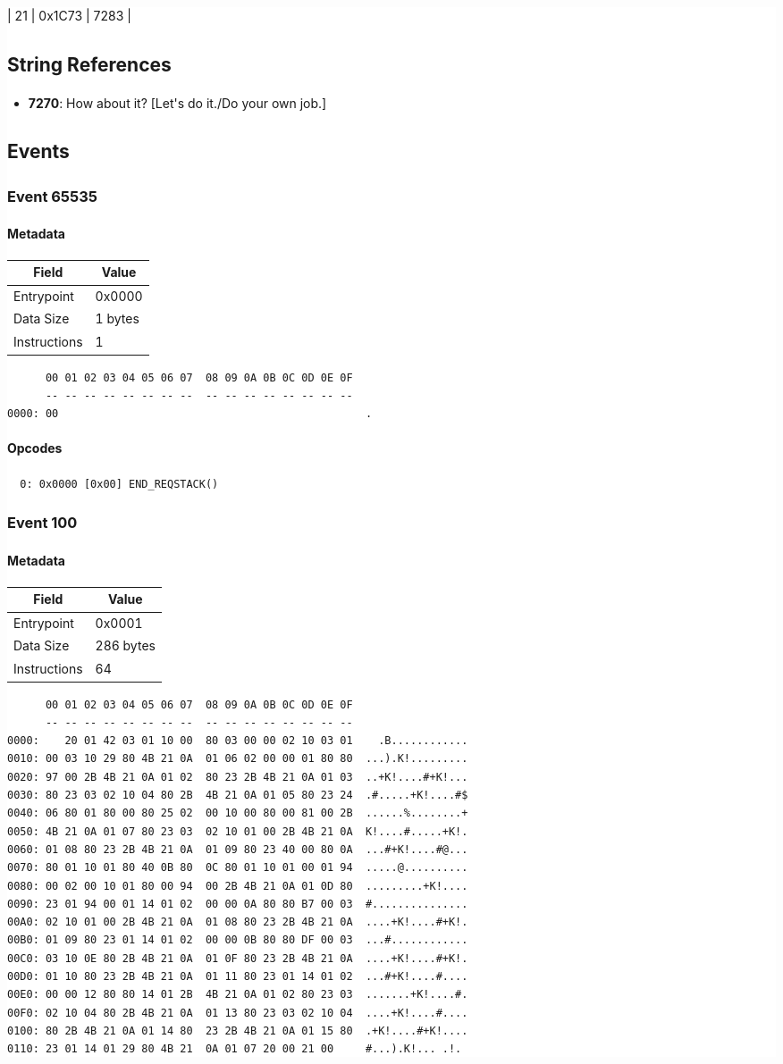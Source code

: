 |      21 | 0x1C73      |        7283 |

## String References

- **7270**: How about it? [Let's do it./Do your own job.]

## Events

### Event 65535

#### Metadata

| Field        | Value   |
|--------------|---------|
| Entrypoint   | 0x0000  |
| Data Size    | 1 bytes |
| Instructions | 1       |

```
      00 01 02 03 04 05 06 07  08 09 0A 0B 0C 0D 0E 0F
      -- -- -- -- -- -- -- --  -- -- -- -- -- -- -- --
0000: 00                                                .               
```

#### Opcodes

```
  0: 0x0000 [0x00] END_REQSTACK()
```

### Event 100

#### Metadata

| Field        | Value     |
|--------------|-----------|
| Entrypoint   | 0x0001    |
| Data Size    | 286 bytes |
| Instructions | 64        |

```
      00 01 02 03 04 05 06 07  08 09 0A 0B 0C 0D 0E 0F
      -- -- -- -- -- -- -- --  -- -- -- -- -- -- -- --
0000:    20 01 42 03 01 10 00  80 03 00 00 02 10 03 01    .B............
0010: 00 03 10 29 80 4B 21 0A  01 06 02 00 00 01 80 80  ...).K!.........
0020: 97 00 2B 4B 21 0A 01 02  80 23 2B 4B 21 0A 01 03  ..+K!....#+K!...
0030: 80 23 03 02 10 04 80 2B  4B 21 0A 01 05 80 23 24  .#.....+K!....#$
0040: 06 80 01 80 00 80 25 02  00 10 00 80 00 81 00 2B  ......%........+
0050: 4B 21 0A 01 07 80 23 03  02 10 01 00 2B 4B 21 0A  K!....#.....+K!.
0060: 01 08 80 23 2B 4B 21 0A  01 09 80 23 40 00 80 0A  ...#+K!....#@...
0070: 80 01 10 01 80 40 0B 80  0C 80 01 10 01 00 01 94  .....@..........
0080: 00 02 00 10 01 80 00 94  00 2B 4B 21 0A 01 0D 80  .........+K!....
0090: 23 01 94 00 01 14 01 02  00 00 0A 80 80 B7 00 03  #...............
00A0: 02 10 01 00 2B 4B 21 0A  01 08 80 23 2B 4B 21 0A  ....+K!....#+K!.
00B0: 01 09 80 23 01 14 01 02  00 00 0B 80 80 DF 00 03  ...#............
00C0: 03 10 0E 80 2B 4B 21 0A  01 0F 80 23 2B 4B 21 0A  ....+K!....#+K!.
00D0: 01 10 80 23 2B 4B 21 0A  01 11 80 23 01 14 01 02  ...#+K!....#....
00E0: 00 00 12 80 80 14 01 2B  4B 21 0A 01 02 80 23 03  .......+K!....#.
00F0: 02 10 04 80 2B 4B 21 0A  01 13 80 23 03 02 10 04  ....+K!....#....
0100: 80 2B 4B 21 0A 01 14 80  23 2B 4B 21 0A 01 15 80  .+K!....#+K!....
0110: 23 01 14 01 29 80 4B 21  0A 01 07 20 00 21 00     #...).K!... .!. 
```